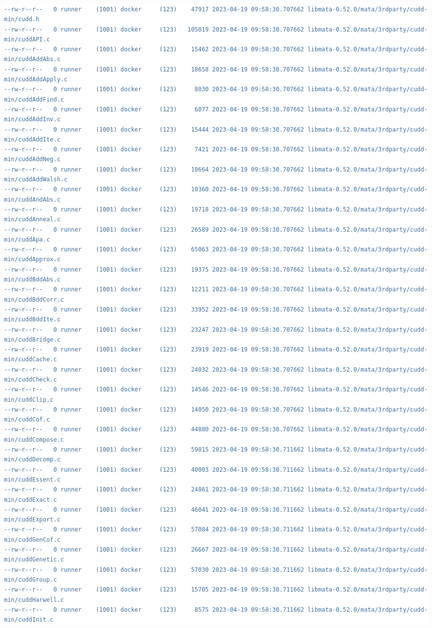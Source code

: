 ```diff
--rw-r--r--   0 runner    (1001) docker     (123)    47917 2023-04-19 09:58:30.707662 libmata-0.52.0/mata/3rdparty/cudd-min/cudd.h
--rw-r--r--   0 runner    (1001) docker     (123)   105019 2023-04-19 09:58:30.707662 libmata-0.52.0/mata/3rdparty/cudd-min/cuddAPI.c
--rw-r--r--   0 runner    (1001) docker     (123)    15462 2023-04-19 09:58:30.707662 libmata-0.52.0/mata/3rdparty/cudd-min/cuddAddAbs.c
--rw-r--r--   0 runner    (1001) docker     (123)    18658 2023-04-19 09:58:30.707662 libmata-0.52.0/mata/3rdparty/cudd-min/cuddAddApply.c
--rw-r--r--   0 runner    (1001) docker     (123)     8030 2023-04-19 09:58:30.707662 libmata-0.52.0/mata/3rdparty/cudd-min/cuddAddFind.c
--rw-r--r--   0 runner    (1001) docker     (123)     6077 2023-04-19 09:58:30.707662 libmata-0.52.0/mata/3rdparty/cudd-min/cuddAddInv.c
--rw-r--r--   0 runner    (1001) docker     (123)    15444 2023-04-19 09:58:30.707662 libmata-0.52.0/mata/3rdparty/cudd-min/cuddAddIte.c
--rw-r--r--   0 runner    (1001) docker     (123)     7421 2023-04-19 09:58:30.707662 libmata-0.52.0/mata/3rdparty/cudd-min/cuddAddNeg.c
--rw-r--r--   0 runner    (1001) docker     (123)    10664 2023-04-19 09:58:30.707662 libmata-0.52.0/mata/3rdparty/cudd-min/cuddAddWalsh.c
--rw-r--r--   0 runner    (1001) docker     (123)    10360 2023-04-19 09:58:30.707662 libmata-0.52.0/mata/3rdparty/cudd-min/cuddAndAbs.c
--rw-r--r--   0 runner    (1001) docker     (123)    19718 2023-04-19 09:58:30.707662 libmata-0.52.0/mata/3rdparty/cudd-min/cuddAnneal.c
--rw-r--r--   0 runner    (1001) docker     (123)    26589 2023-04-19 09:58:30.707662 libmata-0.52.0/mata/3rdparty/cudd-min/cuddApa.c
--rw-r--r--   0 runner    (1001) docker     (123)    65063 2023-04-19 09:58:30.707662 libmata-0.52.0/mata/3rdparty/cudd-min/cuddApprox.c
--rw-r--r--   0 runner    (1001) docker     (123)    19375 2023-04-19 09:58:30.707662 libmata-0.52.0/mata/3rdparty/cudd-min/cuddBddAbs.c
--rw-r--r--   0 runner    (1001) docker     (123)    12211 2023-04-19 09:58:30.707662 libmata-0.52.0/mata/3rdparty/cudd-min/cuddBddCorr.c
--rw-r--r--   0 runner    (1001) docker     (123)    33952 2023-04-19 09:58:30.707662 libmata-0.52.0/mata/3rdparty/cudd-min/cuddBddIte.c
--rw-r--r--   0 runner    (1001) docker     (123)    23247 2023-04-19 09:58:30.707662 libmata-0.52.0/mata/3rdparty/cudd-min/cuddBridge.c
--rw-r--r--   0 runner    (1001) docker     (123)    23919 2023-04-19 09:58:30.707662 libmata-0.52.0/mata/3rdparty/cudd-min/cuddCache.c
--rw-r--r--   0 runner    (1001) docker     (123)    24032 2023-04-19 09:58:30.707662 libmata-0.52.0/mata/3rdparty/cudd-min/cuddCheck.c
--rw-r--r--   0 runner    (1001) docker     (123)    14546 2023-04-19 09:58:30.707662 libmata-0.52.0/mata/3rdparty/cudd-min/cuddClip.c
--rw-r--r--   0 runner    (1001) docker     (123)    14050 2023-04-19 09:58:30.707662 libmata-0.52.0/mata/3rdparty/cudd-min/cuddCof.c
--rw-r--r--   0 runner    (1001) docker     (123)    44880 2023-04-19 09:58:30.707662 libmata-0.52.0/mata/3rdparty/cudd-min/cuddCompose.c
--rw-r--r--   0 runner    (1001) docker     (123)    59815 2023-04-19 09:58:30.711662 libmata-0.52.0/mata/3rdparty/cudd-min/cuddDecomp.c
--rw-r--r--   0 runner    (1001) docker     (123)    40003 2023-04-19 09:58:30.711662 libmata-0.52.0/mata/3rdparty/cudd-min/cuddEssent.c
--rw-r--r--   0 runner    (1001) docker     (123)    24861 2023-04-19 09:58:30.711662 libmata-0.52.0/mata/3rdparty/cudd-min/cuddExact.c
--rw-r--r--   0 runner    (1001) docker     (123)    46041 2023-04-19 09:58:30.711662 libmata-0.52.0/mata/3rdparty/cudd-min/cuddExport.c
--rw-r--r--   0 runner    (1001) docker     (123)    57084 2023-04-19 09:58:30.711662 libmata-0.52.0/mata/3rdparty/cudd-min/cuddGenCof.c
--rw-r--r--   0 runner    (1001) docker     (123)    26667 2023-04-19 09:58:30.711662 libmata-0.52.0/mata/3rdparty/cudd-min/cuddGenetic.c
--rw-r--r--   0 runner    (1001) docker     (123)    57030 2023-04-19 09:58:30.711662 libmata-0.52.0/mata/3rdparty/cudd-min/cuddGroup.c
--rw-r--r--   0 runner    (1001) docker     (123)    15705 2023-04-19 09:58:30.711662 libmata-0.52.0/mata/3rdparty/cudd-min/cuddHarwell.c
--rw-r--r--   0 runner    (1001) docker     (123)     8575 2023-04-19 09:58:30.711662 libmata-0.52.0/mata/3rdparty/cudd-min/cuddInit.c
```